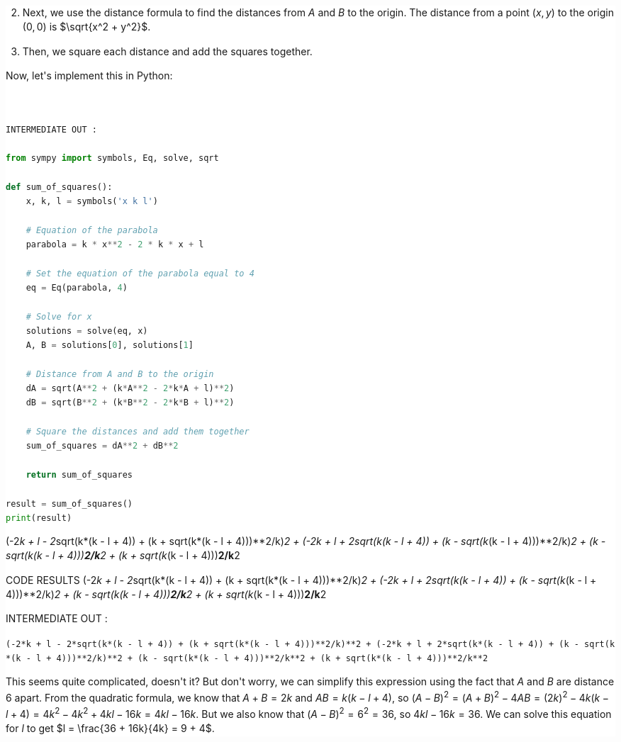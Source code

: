 2. Next, we use the distance formula to find the distances from $A$ and $B$ to the origin. The distance from a point $(x, y)$ to the origin $(0, 0)$ is $\sqrt{x^2 + y^2}$.

3. Then, we square each distance and add the squares together.

Now, let's implement this in Python:

```python


INTERMEDIATE OUT :

from sympy import symbols, Eq, solve, sqrt

def sum_of_squares():
    x, k, l = symbols('x k l')
    
    # Equation of the parabola
    parabola = k * x**2 - 2 * k * x + l

    # Set the equation of the parabola equal to 4
    eq = Eq(parabola, 4)

    # Solve for x
    solutions = solve(eq, x)
    A, B = solutions[0], solutions[1]
    
    # Distance from A and B to the origin
    dA = sqrt(A**2 + (k*A**2 - 2*k*A + l)**2)
    dB = sqrt(B**2 + (k*B**2 - 2*k*B + l)**2)
    
    # Square the distances and add them together
    sum_of_squares = dA**2 + dB**2
    
    return sum_of_squares

result = sum_of_squares()
print(result)
```

(-2*k + l - 2*sqrt(k*(k - l + 4)) + (k + sqrt(k*(k - l + 4)))**2/k)**2 + (-2*k + l + 2*sqrt(k*(k - l + 4)) + (k - sqrt(k*(k - l + 4)))**2/k)**2 + (k - sqrt(k*(k - l + 4)))**2/k**2 + (k + sqrt(k*(k - l + 4)))**2/k**2

CODE RESULTS (-2*k + l - 2*sqrt(k*(k - l + 4)) + (k + sqrt(k*(k - l + 4)))**2/k)**2 + (-2*k + l + 2*sqrt(k*(k - l + 4)) + (k - sqrt(k*(k - l + 4)))**2/k)**2 + (k - sqrt(k*(k - l + 4)))**2/k**2 + (k + sqrt(k*(k - l + 4)))**2/k**2

INTERMEDIATE OUT :
```output
(-2*k + l - 2*sqrt(k*(k - l + 4)) + (k + sqrt(k*(k - l + 4)))**2/k)**2 + (-2*k + l + 2*sqrt(k*(k - l + 4)) + (k - sqrt(k*(k - l + 4)))**2/k)**2 + (k - sqrt(k*(k - l + 4)))**2/k**2 + (k + sqrt(k*(k - l + 4)))**2/k**2
```
This seems quite complicated, doesn't it? But don't worry, we can simplify this expression using the fact that $A$ and $B$ are distance 6 apart. From the quadratic formula, we know that $A + B = 2k$ and $AB = k(k - l + 4)$, so $(A - B)^2 = (A + B)^2 - 4AB = (2k)^2 - 4k(k - l + 4) = 4k^2 - 4k^2 + 4kl - 16k = 4kl - 16k$. But we also know that $(A - B)^2 = 6^2 = 36$, so $4kl - 16k = 36$. We can solve this equation for $l$ to get $l = \frac{36 + 16k}{4k} = 9 + 4$.

